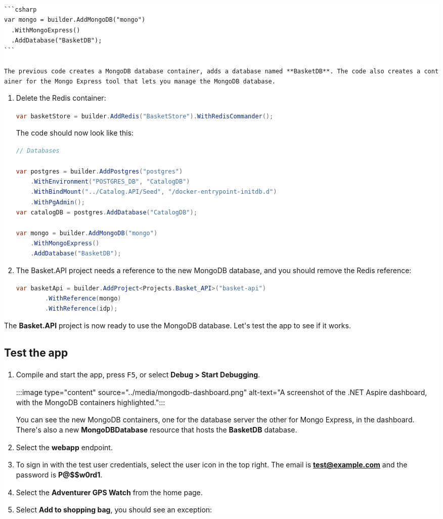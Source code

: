     ```csharp
    var mongo = builder.AddMongoDB("mongo")
      .WithMongoExpress()
      .AddDatabase("BasketDB");
    ```

    The previous code creates a MongoDB database container, adds a database named **BasketDB**. The code also creates a container for the Mongo Express tool that lets you manage the MongoDB database.

1. Delete the Redis container:

    ```csharp
    var basketStore = builder.AddRedis("BasketStore").WithRedisCommander();
    ```

    The code should now look like this:

    ```csharp
    // Databases

    var postgres = builder.AddPostgres("postgres")
        .WithEnvironment("POSTGRES_DB", "CatalogDB")
        .WithBindMount("../Catalog.API/Seed", "/docker-entrypoint-initdb.d")
        .WithPgAdmin();
    var catalogDB = postgres.AddDatabase("CatalogDB");

    var mongo = builder.AddMongoDB("mongo")
        .WithMongoExpress()
        .AddDatabase("BasketDB");
    ```

1. The Basket.API project needs a reference to the new MongoDB database, and you should remove the Redis reference:

    ```csharp
    var basketApi = builder.AddProject<Projects.Basket_API>("basket-api")
            .WithReference(mongo)
            .WithReference(idp);
    ```

The **Basket.API** project is now ready to use the MongoDB database. Let's test the app to see if it works.

## Test the app

1. Compile and start the app, press <kbd>F5</kbd>, or select **Debug > Start Debugging**.

    :::image type="content" source="../media/mongodb-dashboard.png" alt-text="A screenshot of the .NET Aspire dashboard, with the MongoDB containers highlighted.":::

    You can see the new MongoDB containers, one for the database server the other for Mongo Express, in the dashboard. There's also a new **MongoDBDatabase** resource that hosts the **BasketDB** database.

1. Select the **webapp** endpoint.
1. To sign in with the test user credentials, select the user icon in the top right. The email is **test@example.com** and the password is **P@$$w0rd1**.
1. Select the **Adventurer GPS Watch** from the home page.
1. Select **Add to shopping bag**, you should see an exception:
